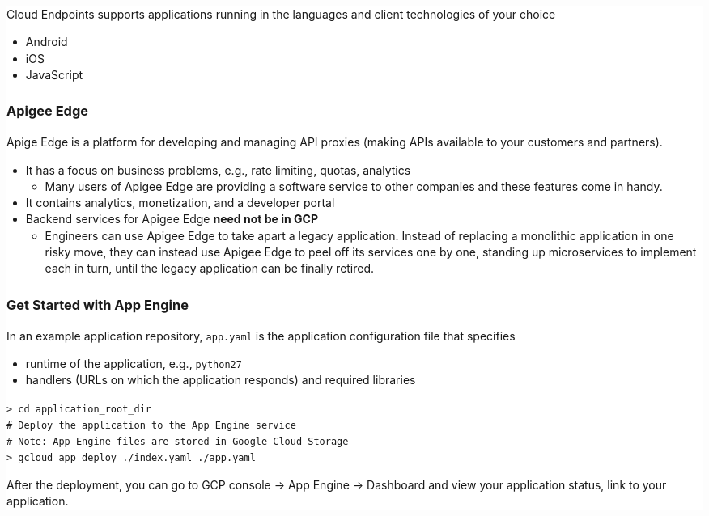 Cloud Endpoints supports applications running in the languages and client technologies of your choice

- Android
- iOS
- JavaScript

### Apigee Edge

Apige Edge is a platform for developing and managing API proxies (making APIs available to your customers and partners).

- It has a focus on business problems, e.g., rate limiting, quotas, analytics
    - Many users of Apigee Edge are providing a software service to other companies and these features come in handy.
- It contains analytics, monetization, and a developer portal
- Backend services for Apigee Edge **need not be in GCP**
    - Engineers can use Apigee Edge to take apart a legacy application. Instead of replacing a monolithic application in one risky move, they can instead use Apigee Edge to peel off its services one by one, standing up microservices to implement each in turn, until the legacy application can be finally retired.

### Get Started with App Engine
In an example application repository, `app.yaml` is the application configuration file that specifies
- runtime of the application, e.g., `python27`
- handlers (URLs on which the application responds) and required libraries

```
> cd application_root_dir
# Deploy the application to the App Engine service
# Note: App Engine files are stored in Google Cloud Storage
> gcloud app deploy ./index.yaml ./app.yaml
```

After the deployment, you can go to GCP console → App Engine → Dashboard and view your application status, link to your application.